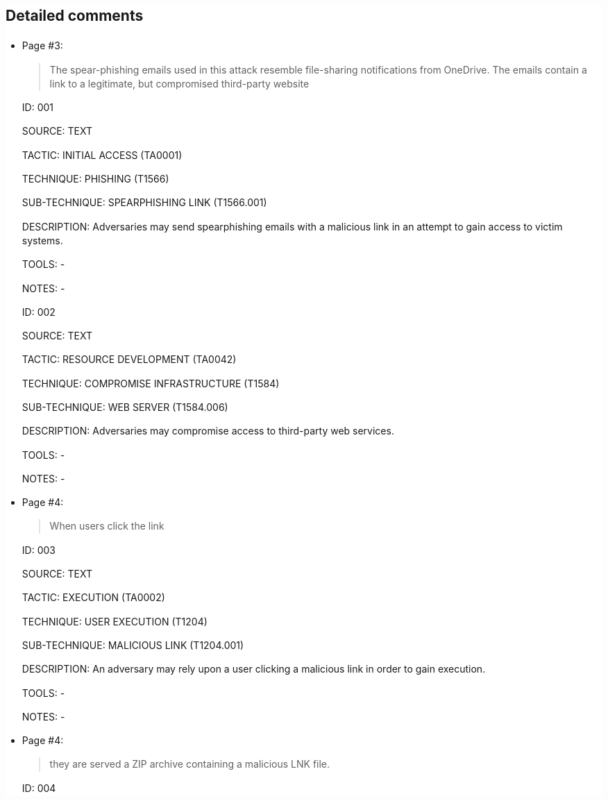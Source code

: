 ## Detailed comments

 * Page #3:
   > The spear-phishing emails used in this attack resemble file-sharing notifications from OneDrive. The emails contain a link to a legitimate, but compromised third-party website

   ID: 001

   SOURCE: TEXT

   TACTIC: INITIAL ACCESS (TA0001)

   TECHNIQUE: PHISHING (T1566)

   SUB-TECHNIQUE: SPEARPHISHING LINK (T1566.001)

   DESCRIPTION: Adversaries may send spearphishing emails with a malicious link in an attempt to gain access to victim systems.

   TOOLS: -

   NOTES: -

   ID: 002

   SOURCE: TEXT

   TACTIC: RESOURCE DEVELOPMENT (TA0042)

   TECHNIQUE: COMPROMISE INFRASTRUCTURE (T1584)

   SUB-TECHNIQUE: WEB SERVER (T1584.006)

   DESCRIPTION: Adversaries may compromise access to third-party web services.

   TOOLS: -

   NOTES: -

 * Page #4:
   > When users click the link

   ID: 003

   SOURCE: TEXT

   TACTIC: EXECUTION (TA0002)

   TECHNIQUE: USER EXECUTION (T1204)

   SUB-TECHNIQUE: MALICIOUS LINK (T1204.001)

   DESCRIPTION: An adversary may rely upon a user clicking a malicious link in order to gain execution. 

   TOOLS: -

   NOTES: -

 * Page #4:
   > they are served a ZIP archive containing a malicious LNK file.

   ID: 004
